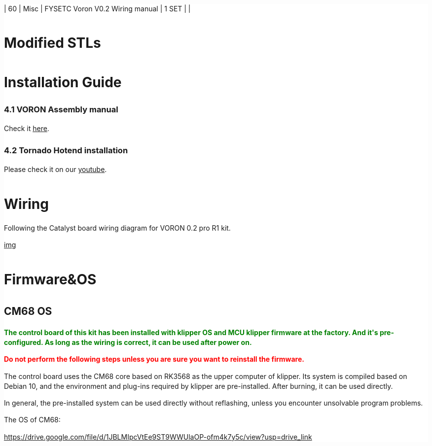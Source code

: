 | 60    | Misc              | FYSETC Voron V0.2 Wiring manual                              | 1 SET  |                                     |

# Modified STLs



# Installation Guide

### 4.1 VORON Assembly manual

Check it [here](https://github.com/VoronDesign/Voron-0/tree/Voron0.2/Manuals).

### 4.2 Tornado Hotend installation

Please check it on our [youtube](https://www.youtube.com/watch?v=a5HArBp4h3s).

# Wiring

Following the Catalyst board wiring diagram for VORON 0.2 pro R1 kit.

[img](image/catalyst_voron0.2_diagram.jpg)

# Firmware&OS

## CM68 OS 

<p style="color: green">
<strong>
The control board of this kit has been installed with klipper OS and MCU klipper firmware at the factory. And it's pre-configured.
As long as the wiring is correct, it can be used after power on.
</strong>
</p>

<p style="color: red">
<strong>
Do not perform the following steps unless you are sure you want to reinstall the firmware.
</strong>
</p>

The control board uses the CM68 core based on RK3568 as the upper computer of klipper. Its system is compiled based on Debian 10, and the environment and plug-ins required by klipper are pre-installed. After burning, it can be used directly.

In general, the pre-installed system can be used directly without reflashing, unless you encounter unsolvable program problems.

The OS of CM68:

https://drive.google.com/file/d/1JBLMIpcVtEe9ST9WWUlaOP-ofm4k7y5c/view?usp=drive_link
